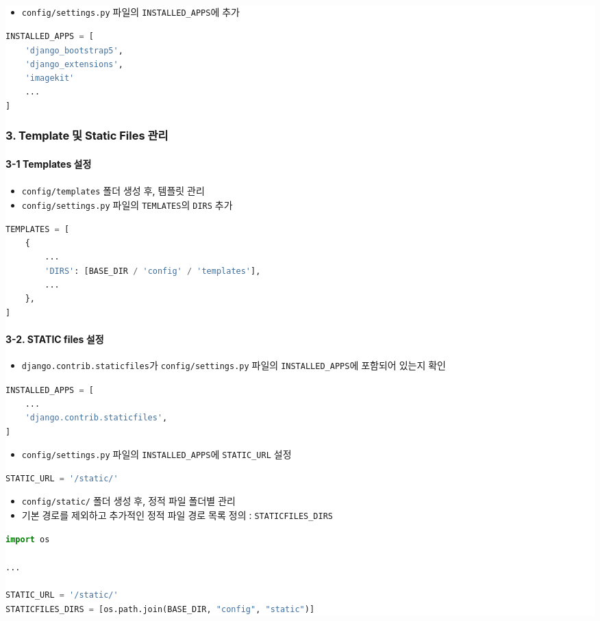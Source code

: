 - `config/settings.py` 파일의 `INSTALLED_APPS`에 추가

```python
INSTALLED_APPS = [
    'django_bootstrap5',
    'django_extensions',
    'imagekit'
    ...
]
```



### 3. Template 및 Static Files 관리

#### 3-1 Templates 설정

- `config/templates` 폴더 생성 후, 템플릿 관리
- `config/settings.py` 파일의 `TEMLATES`의 `DIRS` 추가

```python
TEMPLATES = [
    {
        ...
        'DIRS': [BASE_DIR / 'config' / 'templates'],
        ...
    },
]
```

#### 3-2. STATIC files 설정

- `django.contrib.staticfiles`가 `config/settings.py` 파일의 `INSTALLED_APPS`에 포함되어 있는지 확인

```python
INSTALLED_APPS = [
    ...
    'django.contrib.staticfiles',
]
```

- `config/settings.py` 파일의 `INSTALLED_APPS`에 `STATIC_URL` 설정

```python
STATIC_URL = '/static/'
```

- `config/static/` 폴더 생성 후, 정적 파일 폴더별 관리
- 기본 경로를 제외하고 추가적인 정적 파일 경로 목록 정의 : `STATICFILES_DIRS`

```python
import os

...

STATIC_URL = '/static/'
STATICFILES_DIRS = [os.path.join(BASE_DIR, "config", "static")]
```
